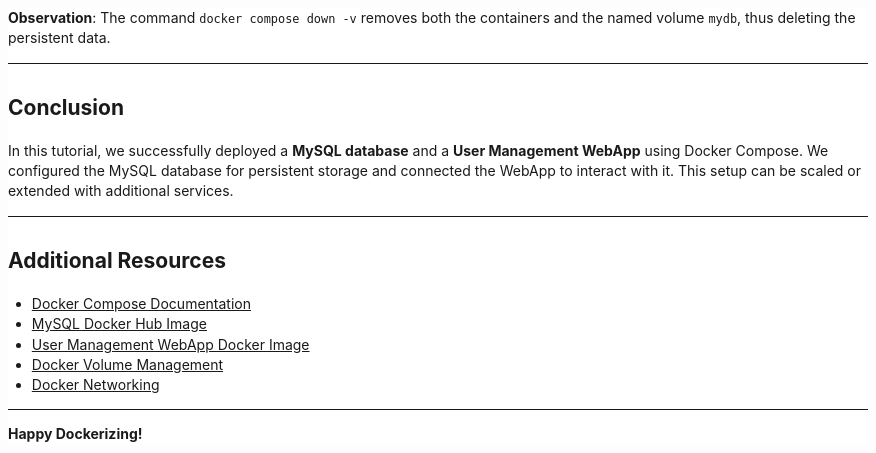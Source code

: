 **Observation**: The command `docker compose down -v` removes both the containers and the named volume `mydb`, thus deleting the persistent data.

---

## Conclusion

In this tutorial, we successfully deployed a **MySQL database** and a **User Management WebApp** using Docker Compose. We configured the MySQL database for persistent storage and connected the WebApp to interact with it. This setup can be scaled or extended with additional services.

---

## Additional Resources

- [Docker Compose Documentation](https://docs.docker.com/compose/)
- [MySQL Docker Hub Image](https://hub.docker.com/_/mysql)
- [User Management WebApp Docker Image](https://github.com/users/mehmetoguz26/packages/container/package/usermgmt-webapp-v6)
- [Docker Volume Management](https://docs.docker.com/storage/volumes/)
- [Docker Networking](https://docs.docker.com/network/)

---

**Happy Dockerizing!**
